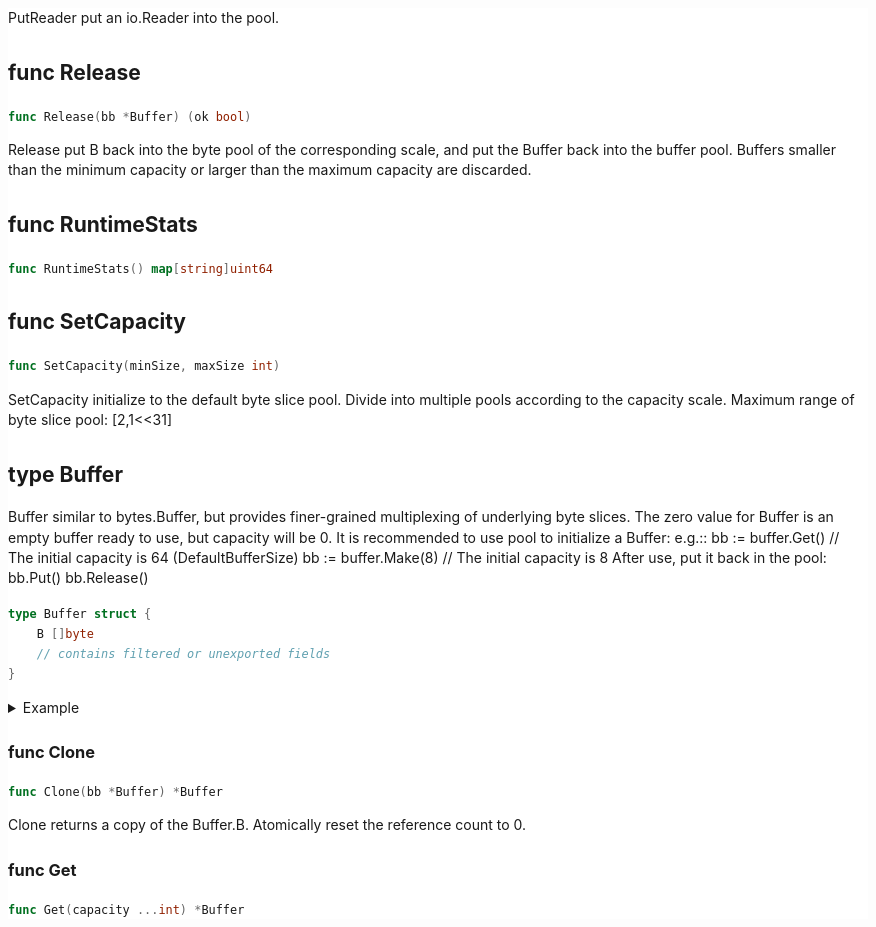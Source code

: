 PutReader put an io.Reader into the pool.

## func Release

```go
func Release(bb *Buffer) (ok bool)
```

Release put B back into the byte pool of the corresponding scale, and put the Buffer back into the buffer pool. Buffers smaller than the minimum capacity or larger than the maximum capacity are discarded.

## func RuntimeStats

```go
func RuntimeStats() map[string]uint64
```

## func SetCapacity

```go
func SetCapacity(minSize, maxSize int)
```

SetCapacity initialize to the default byte slice pool. Divide into multiple pools according to the capacity scale. Maximum range of byte slice pool: \[2,1\<\<31\]

## type Buffer

Buffer similar to bytes.Buffer, but provides finer\-grained multiplexing of underlying byte slices. The zero value for Buffer is an empty buffer ready to use, but capacity will be 0. It is recommended to use pool to initialize a Buffer: e.g.:: bb := buffer.Get\(\)    // The initial capacity is 64 \(DefaultBufferSize\) bb := buffer.Make\(8\)  // The initial capacity is 8 After use, put it back in the pool: bb.Put\(\) bb.Release\(\)

```go
type Buffer struct {
    B []byte
    // contains filtered or unexported fields
}
```

<details><summary>Example</summary></details>

### func Clone

```go
func Clone(bb *Buffer) *Buffer
```

Clone returns a copy of the Buffer.B. Atomically reset the reference count to 0.

### func Get

```go
func Get(capacity ...int) *Buffer
```
